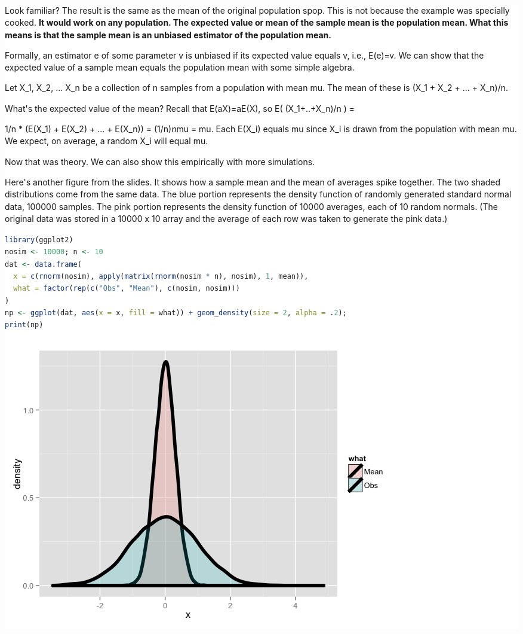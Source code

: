 Look familiar? The result is the same as the mean of the original population spop. This is not because the example was specially cooked. **It would work on any population. The expected value or mean of the sample mean is the population mean. What this means is that the sample mean is an unbiased estimator of the population mean.**

Formally, an estimator e of some parameter v is unbiased if its expected value equals v, i.e., E(e)=v. We can show that the expected value of a sample mean equals the population mean with some simple algebra.

Let X_1, X_2, ... X_n be a collection of n samples from a population with mean mu. The mean of these is (X_1 + X_2 + ... + X_n)/n.

What's the expected value of the mean? Recall that E(aX)=aE(X), so E( (X_1+..+X_n)/n ) =

1/n * (E(X_1) + E(X_2) + ... + E(X_n)) = (1/n)*n*mu = mu. Each E(X_i) equals mu since X_i is drawn from the population with mean mu. We expect, on average, a random X_i will equal mu.

Now that was theory.  We can also show this empirically with more simulations.

Here's another figure from the slides. It shows how a sample mean and the mean of averages spike together. The two shaded distributions come from the same data. The blue portion represents the density function of randomly generated standard normal data, 100000 samples. The pink portion represents the density function of 10000 averages, each of 10 random normals. (The original data was stored in a 10000 x 10 array and the average of each row was taken to generate the pink data.)


```r
library(ggplot2)
nosim <- 10000; n <- 10
dat <- data.frame(
  x = c(rnorm(nosim), apply(matrix(rnorm(nosim * n), nosim), 1, mean)),
  what = factor(rep(c("Obs", "Mean"), c(nosim, nosim))) 
)
np <- ggplot(dat, aes(x = x, fill = what)) + geom_density(size = 2, alpha = .2); 
print(np)
```

![](swirl-05-expectations_files/figure-html/unnamed-chunk-16-1.png) 
